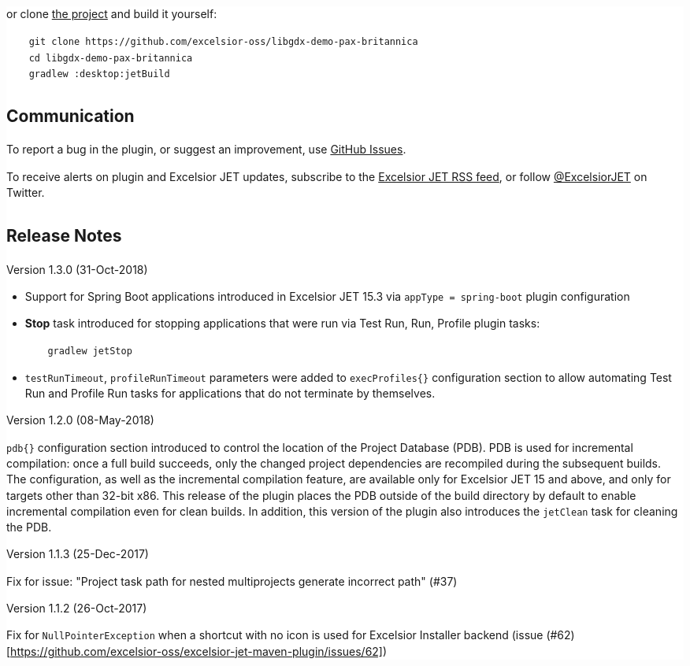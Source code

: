 or clone [the project](https://github.com/excelsior-oss/libgdx-demo-pax-britannica) and build it yourself:

```
    git clone https://github.com/excelsior-oss/libgdx-demo-pax-britannica
    cd libgdx-demo-pax-britannica
    gradlew :desktop:jetBuild
```


## Communication

To report a bug in the plugin, or suggest an improvement, use
[GitHub Issues](https://github.com/excelsior-oss/excelsior-jet-gradle-plugin/issues).

To receive alerts on plugin and Excelsior JET updates, subscribe to
the [Excelsior JET RSS feed](https://www.excelsior-usa.com/blog/category/excelsior-jet/feed/),
or follow [@ExcelsiorJET](https://twitter.com/ExcelsiorJET) on Twitter.


## Release Notes

Version 1.3.0 (31-Oct-2018)

  * Support for Spring Boot applications introduced in Excelsior JET 15.3 via `appType = spring-boot` plugin configuration
  * **Stop** task introduced for stopping applications that were run via Test Run, Run, Profile plugin tasks:

            gradlew jetStop

  * `testRunTimeout`, `profileRunTimeout` parameters were added to
    `execProfiles{}` configuration section to allow automating Test Run and Profile Run tasks for applications
    that do not terminate by themselves.

Version 1.2.0 (08-May-2018)

`pdb{}` configuration section introduced to control the location of the Project Database (PDB).
PDB is used for incremental compilation: once a full build succeeds, only the changed project dependencies
are recompiled during the subsequent builds.
The configuration, as well as the incremental compilation feature, are available only for Excelsior JET 15 and above, and only for targets other than 32-bit x86.
This release of the plugin places the PDB outside of the build directory by default to enable incremental compilation even for clean builds.
In addition, this version of the plugin also introduces the  `jetClean`  task for cleaning the PDB.


Version 1.1.3 (25-Dec-2017)

Fix for issue: "Project task path for nested multiprojects generate incorrect path" (#37)


Version 1.1.2 (26-Oct-2017)

Fix for `NullPointerException` when a shortcut with no icon is used for Excelsior Installer backend (issue (#62)[https://github.com/excelsior-oss/excelsior-jet-maven-plugin/issues/62])
